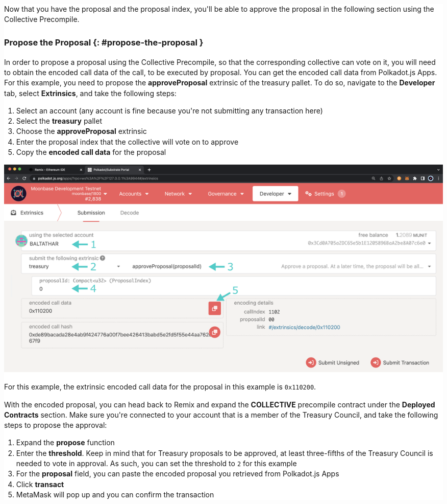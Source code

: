 
Now that you have the proposal and the proposal index, you'll be able to approve the proposal in the following section using the Collective Precompile.

### Propose the Proposal {: #propose-the-proposal }

In order to propose a proposal using the Collective Precompile, so that the corresponding collective can vote on it, you will need to obtain the encoded call data of the call, to be executed by proposal. You can get the encoded call data from Polkadot.js Apps. For this example, you need to propose the **approveProposal** extrinsic of the treasury pallet. To do so, navigate to the **Developer** tab, select **Extrinsics**, and take the following steps:

1. Select an account (any account is fine because you're not submitting any transaction here)
2. Select the **treasury** pallet
3. Choose the **approveProposal** extrinsic
4. Enter the proposal index that the collective will vote on to approve
5. Copy the **encoded call data** for the proposal

![Get encoded proposal](/images/builders/pallets-precompiles/precompiles/collective/collective-6.png)

For this example, the extrinsic encoded call data for the proposal in this example is `0x110200`.

With the encoded proposal, you can head back to Remix and expand the **COLLECTIVE** precompile contract under the **Deployed Contracts** section. Make sure you're connected to your account that is a member of the Treasury Council, and take the following steps to propose the approval:

1. Expand the **propose** function
2. Enter the **threshold**. Keep in mind that for Treasury proposals to be approved, at least three-fifths of the Treasury Council is needed to vote in approval. As such, you can set the threshold to `2` for this example
3. For the **proposal** field, you can paste the encoded proposal you retrieved from Polkadot.js Apps
4. Click **transact**
5. MetaMask will pop up and you can confirm the transaction
